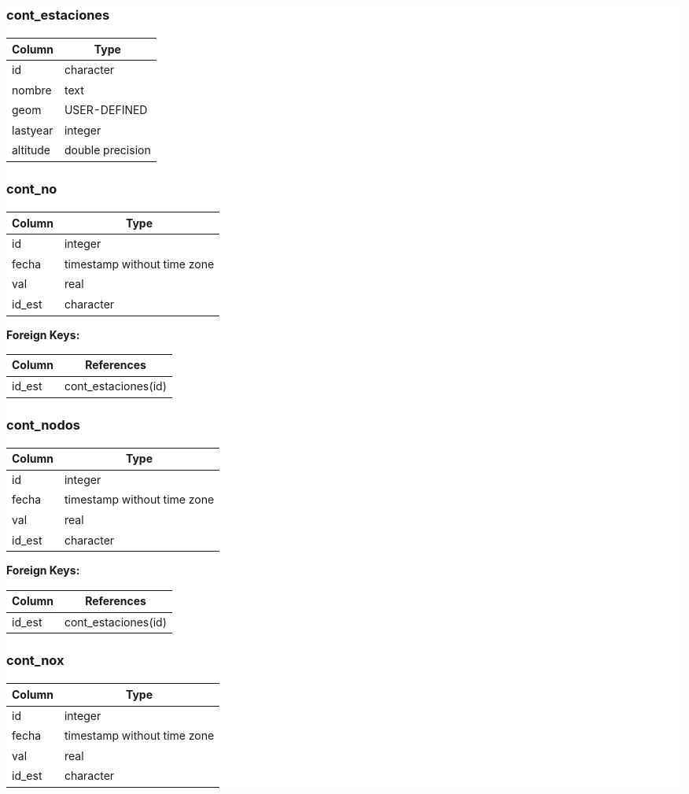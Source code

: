 ### cont_estaciones
| Column | Type |
|--------|------|
| id | character |
| nombre | text |
| geom | USER-DEFINED |
| lastyear | integer |
| altitude | double precision |

### cont_no
| Column | Type |
|--------|------|
| id | integer |
| fecha | timestamp without time zone |
| val | real |
| id_est | character |

**Foreign Keys:**

| Column | References |
|--------|------------|
| id_est | cont_estaciones(id) |

### cont_nodos
| Column | Type |
|--------|------|
| id | integer |
| fecha | timestamp without time zone |
| val | real |
| id_est | character |

**Foreign Keys:**

| Column | References |
|--------|------------|
| id_est | cont_estaciones(id) |

### cont_nox
| Column | Type |
|--------|------|
| id | integer |
| fecha | timestamp without time zone |
| val | real |
| id_est | character |
